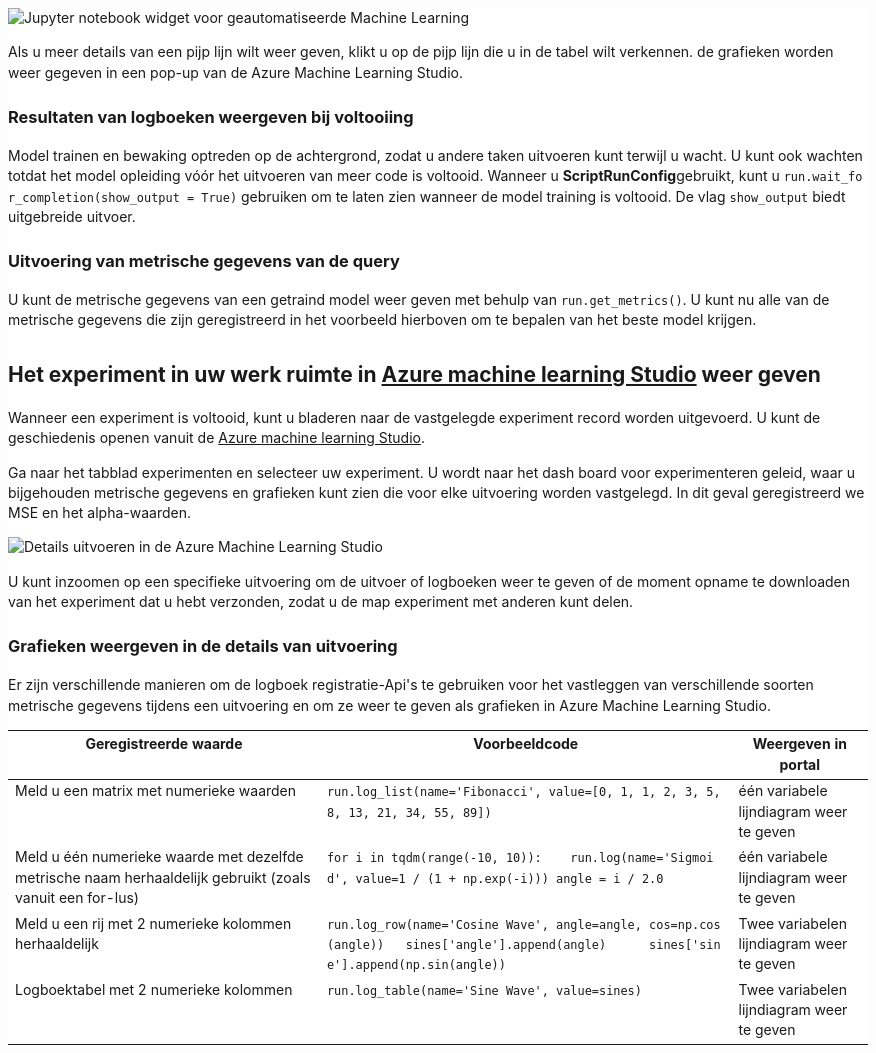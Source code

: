    ![Jupyter notebook widget voor geautomatiseerde Machine Learning](./media/how-to-track-experiments/azure-machine-learning-auto-ml-widget.png)


Als u meer details van een pijp lijn wilt weer geven, klikt u op de pijp lijn die u in de tabel wilt verkennen. de grafieken worden weer gegeven in een pop-up van de Azure Machine Learning Studio.

### <a name="get-log-results-upon-completion"></a>Resultaten van logboeken weergeven bij voltooiing

Model trainen en bewaking optreden op de achtergrond, zodat u andere taken uitvoeren kunt terwijl u wacht. U kunt ook wachten totdat het model opleiding vóór het uitvoeren van meer code is voltooid. Wanneer u **ScriptRunConfig**gebruikt, kunt u ```run.wait_for_completion(show_output = True)``` gebruiken om te laten zien wanneer de model training is voltooid. De vlag ```show_output``` biedt uitgebreide uitvoer. 

<a id="queryrunmetrics"></a>

### <a name="query-run-metrics"></a>Uitvoering van metrische gegevens van de query

U kunt de metrische gegevens van een getraind model weer geven met behulp van ```run.get_metrics()```. U kunt nu alle van de metrische gegevens die zijn geregistreerd in het voorbeeld hierboven om te bepalen van het beste model krijgen.

<a name="view-the-experiment-in-the-web-portal"></a>
## <a name="view-the-experiment-in-your-workspace-in-azure-machine-learning-studio"></a>Het experiment in uw werk ruimte in [Azure machine learning Studio](https://ml.azure.com) weer geven

Wanneer een experiment is voltooid, kunt u bladeren naar de vastgelegde experiment record worden uitgevoerd. U kunt de geschiedenis openen vanuit de [Azure machine learning Studio](https://ml.azure.com).

Ga naar het tabblad experimenten en selecteer uw experiment. U wordt naar het dash board voor experimenteren geleid, waar u bijgehouden metrische gegevens en grafieken kunt zien die voor elke uitvoering worden vastgelegd. In dit geval geregistreerd we MSE en het alpha-waarden.

  ![Details uitvoeren in de Azure Machine Learning Studio](./media/how-to-track-experiments/experiment-dashboard.png)

U kunt inzoomen op een specifieke uitvoering om de uitvoer of logboeken weer te geven of de moment opname te downloaden van het experiment dat u hebt verzonden, zodat u de map experiment met anderen kunt delen.

### <a name="viewing-charts-in-run-details"></a>Grafieken weergeven in de details van uitvoering

Er zijn verschillende manieren om de logboek registratie-Api's te gebruiken voor het vastleggen van verschillende soorten metrische gegevens tijdens een uitvoering en om ze weer te geven als grafieken in Azure Machine Learning Studio.

|Geregistreerde waarde|Voorbeeldcode| Weergeven in portal|
|----|----|----|
|Meld u een matrix met numerieke waarden| `run.log_list(name='Fibonacci', value=[0, 1, 1, 2, 3, 5, 8, 13, 21, 34, 55, 89])`|één variabele lijndiagram weer te geven|
|Meld u één numerieke waarde met dezelfde metrische naam herhaaldelijk gebruikt (zoals vanuit een for-lus)| `for i in tqdm(range(-10, 10)):    run.log(name='Sigmoid', value=1 / (1 + np.exp(-i))) angle = i / 2.0`| één variabele lijndiagram weer te geven|
|Meld u een rij met 2 numerieke kolommen herhaaldelijk|`run.log_row(name='Cosine Wave', angle=angle, cos=np.cos(angle))   sines['angle'].append(angle)      sines['sine'].append(np.sin(angle))`|Twee variabelen lijndiagram weer te geven|
|Logboektabel met 2 numerieke kolommen|`run.log_table(name='Sine Wave', value=sines)`|Twee variabelen lijndiagram weer te geven|
